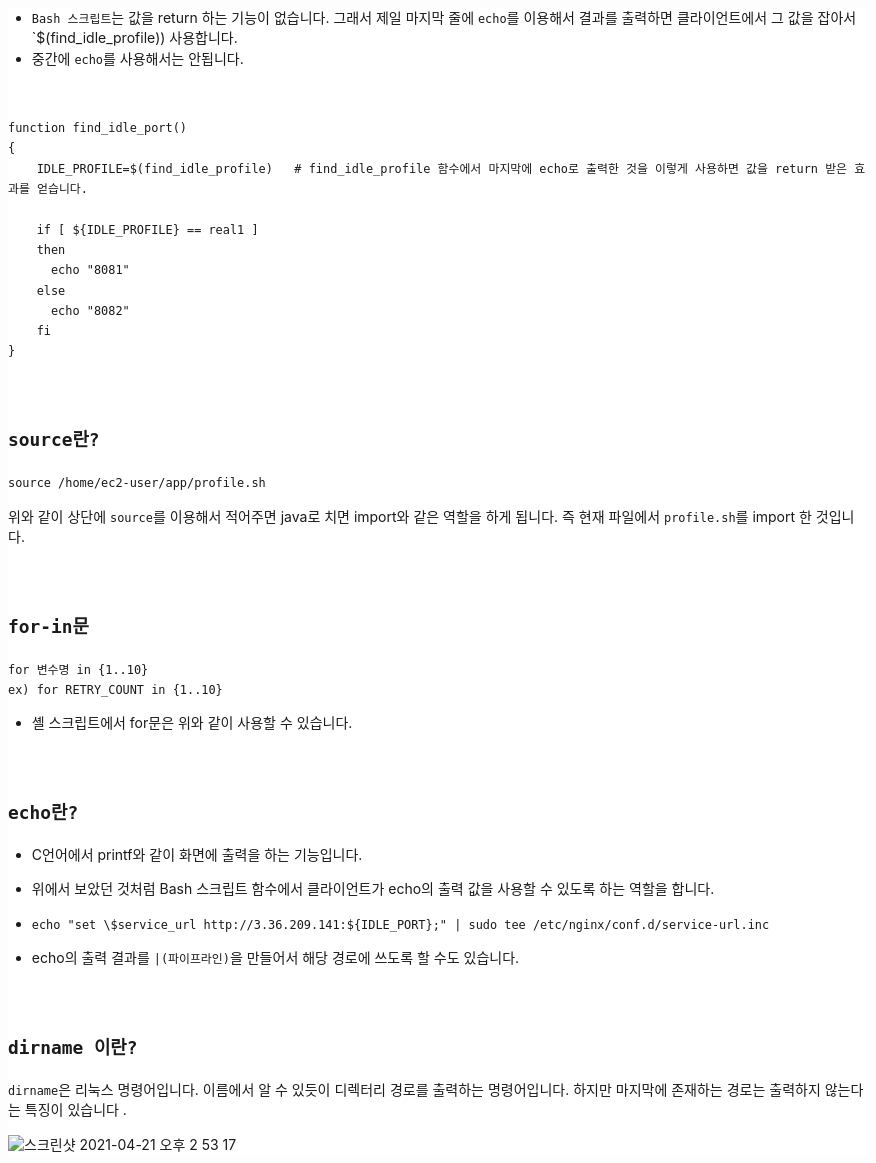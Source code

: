 - `Bash 스크립트`는 값을 return 하는 기능이 없습니다. 그래서 제일 마지막 줄에 `echo`를 이용해서 결과를 출력하면 클라이언트에서 그 값을 잡아서 `$(find_idle_profile)) 사용합니다.
- 중간에 `echo`를 사용해서는 안됩니다. 

<br>

```shell script
function find_idle_port()
{
    IDLE_PROFILE=$(find_idle_profile)   # find_idle_profile 함수에서 마지막에 echo로 출력한 것을 이렇게 사용하면 값을 return 받은 효과를 얻습니다. 

    if [ ${IDLE_PROFILE} == real1 ]
    then
      echo "8081"
    else
      echo "8082"
    fi
}
```

<br>

## `source란?`

```shell script
source /home/ec2-user/app/profile.sh
```

위와 같이 상단에 `source`를 이용해서 적어주면 java로 치면 import와 같은 역할을 하게 됩니다. 즉 현재 파일에서 `profile.sh`를 import 한 것입니다. 



<br>

## `for-in문`

```shell script
for 변수명 in {1..10}
ex) for RETRY_COUNT in {1..10}
```

- 셸 스크립트에서 for문은 위와 같이 사용할 수 있습니다. 

<br>

## `echo란?`

- C언어에서 printf와 같이 화면에 출력을 하는 기능입니다. 
- 위에서 보았던 것처럼 Bash 스크립트 함수에서 클라이언트가 echo의 출력 값을 사용할 수 있도록 하는 역할을 합니다. 
- ```
  echo "set \$service_url http://3.36.209.141:${IDLE_PORT};" | sudo tee /etc/nginx/conf.d/service-url.inc
  ```

- echo의 출력 결과를 `|(파이프라인)`을 만들어서 해당 경로에 쓰도록 할 수도 있습니다. 

<br>

## `dirname 이란?`

`dirname`은 리눅스 명령어입니다. 이름에서 알 수 있듯이 디렉터리 경로를 출력하는 명령어입니다. 하지만 마지막에 존재하는 경로는 출력하지 않는다는 특징이 있습니다 .

![스크린샷 2021-04-21 오후 2 53 17](https://user-images.githubusercontent.com/45676906/115503453-660d7080-a2b1-11eb-92f9-bba93ef787a3.png)

  ```